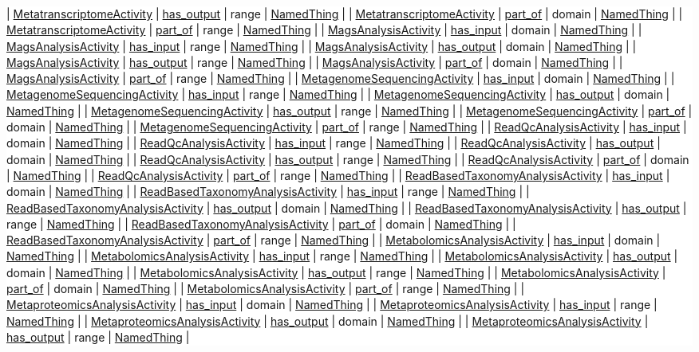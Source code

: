 | [MetatranscriptomeActivity](MetatranscriptomeActivity.md) | [has_output](has_output.md) | range | [NamedThing](NamedThing.md) |
| [MetatranscriptomeActivity](MetatranscriptomeActivity.md) | [part_of](part_of.md) | domain | [NamedThing](NamedThing.md) |
| [MetatranscriptomeActivity](MetatranscriptomeActivity.md) | [part_of](part_of.md) | range | [NamedThing](NamedThing.md) |
| [MagsAnalysisActivity](MagsAnalysisActivity.md) | [has_input](has_input.md) | domain | [NamedThing](NamedThing.md) |
| [MagsAnalysisActivity](MagsAnalysisActivity.md) | [has_input](has_input.md) | range | [NamedThing](NamedThing.md) |
| [MagsAnalysisActivity](MagsAnalysisActivity.md) | [has_output](has_output.md) | domain | [NamedThing](NamedThing.md) |
| [MagsAnalysisActivity](MagsAnalysisActivity.md) | [has_output](has_output.md) | range | [NamedThing](NamedThing.md) |
| [MagsAnalysisActivity](MagsAnalysisActivity.md) | [part_of](part_of.md) | domain | [NamedThing](NamedThing.md) |
| [MagsAnalysisActivity](MagsAnalysisActivity.md) | [part_of](part_of.md) | range | [NamedThing](NamedThing.md) |
| [MetagenomeSequencingActivity](MetagenomeSequencingActivity.md) | [has_input](has_input.md) | domain | [NamedThing](NamedThing.md) |
| [MetagenomeSequencingActivity](MetagenomeSequencingActivity.md) | [has_input](has_input.md) | range | [NamedThing](NamedThing.md) |
| [MetagenomeSequencingActivity](MetagenomeSequencingActivity.md) | [has_output](has_output.md) | domain | [NamedThing](NamedThing.md) |
| [MetagenomeSequencingActivity](MetagenomeSequencingActivity.md) | [has_output](has_output.md) | range | [NamedThing](NamedThing.md) |
| [MetagenomeSequencingActivity](MetagenomeSequencingActivity.md) | [part_of](part_of.md) | domain | [NamedThing](NamedThing.md) |
| [MetagenomeSequencingActivity](MetagenomeSequencingActivity.md) | [part_of](part_of.md) | range | [NamedThing](NamedThing.md) |
| [ReadQcAnalysisActivity](ReadQcAnalysisActivity.md) | [has_input](has_input.md) | domain | [NamedThing](NamedThing.md) |
| [ReadQcAnalysisActivity](ReadQcAnalysisActivity.md) | [has_input](has_input.md) | range | [NamedThing](NamedThing.md) |
| [ReadQcAnalysisActivity](ReadQcAnalysisActivity.md) | [has_output](has_output.md) | domain | [NamedThing](NamedThing.md) |
| [ReadQcAnalysisActivity](ReadQcAnalysisActivity.md) | [has_output](has_output.md) | range | [NamedThing](NamedThing.md) |
| [ReadQcAnalysisActivity](ReadQcAnalysisActivity.md) | [part_of](part_of.md) | domain | [NamedThing](NamedThing.md) |
| [ReadQcAnalysisActivity](ReadQcAnalysisActivity.md) | [part_of](part_of.md) | range | [NamedThing](NamedThing.md) |
| [ReadBasedTaxonomyAnalysisActivity](ReadBasedTaxonomyAnalysisActivity.md) | [has_input](has_input.md) | domain | [NamedThing](NamedThing.md) |
| [ReadBasedTaxonomyAnalysisActivity](ReadBasedTaxonomyAnalysisActivity.md) | [has_input](has_input.md) | range | [NamedThing](NamedThing.md) |
| [ReadBasedTaxonomyAnalysisActivity](ReadBasedTaxonomyAnalysisActivity.md) | [has_output](has_output.md) | domain | [NamedThing](NamedThing.md) |
| [ReadBasedTaxonomyAnalysisActivity](ReadBasedTaxonomyAnalysisActivity.md) | [has_output](has_output.md) | range | [NamedThing](NamedThing.md) |
| [ReadBasedTaxonomyAnalysisActivity](ReadBasedTaxonomyAnalysisActivity.md) | [part_of](part_of.md) | domain | [NamedThing](NamedThing.md) |
| [ReadBasedTaxonomyAnalysisActivity](ReadBasedTaxonomyAnalysisActivity.md) | [part_of](part_of.md) | range | [NamedThing](NamedThing.md) |
| [MetabolomicsAnalysisActivity](MetabolomicsAnalysisActivity.md) | [has_input](has_input.md) | domain | [NamedThing](NamedThing.md) |
| [MetabolomicsAnalysisActivity](MetabolomicsAnalysisActivity.md) | [has_input](has_input.md) | range | [NamedThing](NamedThing.md) |
| [MetabolomicsAnalysisActivity](MetabolomicsAnalysisActivity.md) | [has_output](has_output.md) | domain | [NamedThing](NamedThing.md) |
| [MetabolomicsAnalysisActivity](MetabolomicsAnalysisActivity.md) | [has_output](has_output.md) | range | [NamedThing](NamedThing.md) |
| [MetabolomicsAnalysisActivity](MetabolomicsAnalysisActivity.md) | [part_of](part_of.md) | domain | [NamedThing](NamedThing.md) |
| [MetabolomicsAnalysisActivity](MetabolomicsAnalysisActivity.md) | [part_of](part_of.md) | range | [NamedThing](NamedThing.md) |
| [MetaproteomicsAnalysisActivity](MetaproteomicsAnalysisActivity.md) | [has_input](has_input.md) | domain | [NamedThing](NamedThing.md) |
| [MetaproteomicsAnalysisActivity](MetaproteomicsAnalysisActivity.md) | [has_input](has_input.md) | range | [NamedThing](NamedThing.md) |
| [MetaproteomicsAnalysisActivity](MetaproteomicsAnalysisActivity.md) | [has_output](has_output.md) | domain | [NamedThing](NamedThing.md) |
| [MetaproteomicsAnalysisActivity](MetaproteomicsAnalysisActivity.md) | [has_output](has_output.md) | range | [NamedThing](NamedThing.md) |